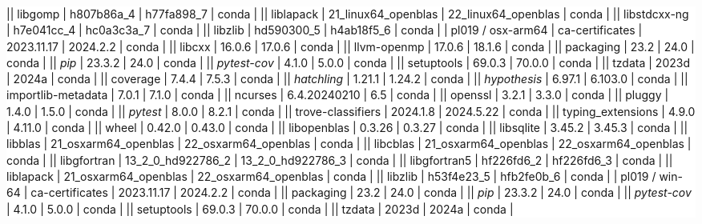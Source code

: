 || libgomp | h807b86a_4 | h77fa898_7 | conda |
|| liblapack | 21_linux64_openblas | 22_linux64_openblas | conda |
|| libstdcxx-ng | h7e041cc_4 | hc0a3c3a_7 | conda |
|| libzlib | hd590300_5 | h4ab18f5_6 | conda |
| pl019 / osx-arm64 | ca-certificates | 2023.11.17 | 2024.2.2 | conda |
|| libcxx | 16.0.6 | 17.0.6 | conda |
|| llvm-openmp | 17.0.6 | 18.1.6 | conda |
|| packaging | 23.2 | 24.0 | conda |
|| *pip* | 23.3.2 | 24.0 | conda |
|| *pytest-cov* | 4.1.0 | 5.0.0 | conda |
|| setuptools | 69.0.3 | 70.0.0 | conda |
|| tzdata | 2023d | 2024a | conda |
|| coverage | 7.4.4 | 7.5.3 | conda |
|| *hatchling* | 1.21.1 | 1.24.2 | conda |
|| *hypothesis* | 6.97.1 | 6.103.0 | conda |
|| importlib-metadata | 7.0.1 | 7.1.0 | conda |
|| ncurses | 6.4.20240210 | 6.5 | conda |
|| openssl | 3.2.1 | 3.3.0 | conda |
|| pluggy | 1.4.0 | 1.5.0 | conda |
|| *pytest* | 8.0.0 | 8.2.1 | conda |
|| trove-classifiers | 2024.1.8 | 2024.5.22 | conda |
|| typing_extensions | 4.9.0 | 4.11.0 | conda |
|| wheel | 0.42.0 | 0.43.0 | conda |
|| libopenblas | 0.3.26 | 0.3.27 | conda |
|| libsqlite | 3.45.2 | 3.45.3 | conda |
|| libblas | 21_osxarm64_openblas | 22_osxarm64_openblas | conda |
|| libcblas | 21_osxarm64_openblas | 22_osxarm64_openblas | conda |
|| libgfortran | 13_2_0_hd922786_2 | 13_2_0_hd922786_3 | conda |
|| libgfortran5 | hf226fd6_2 | hf226fd6_3 | conda |
|| liblapack | 21_osxarm64_openblas | 22_osxarm64_openblas | conda |
|| libzlib | h53f4e23_5 | hfb2fe0b_6 | conda |
| pl019 / win-64 | ca-certificates | 2023.11.17 | 2024.2.2 | conda |
|| packaging | 23.2 | 24.0 | conda |
|| *pip* | 23.3.2 | 24.0 | conda |
|| *pytest-cov* | 4.1.0 | 5.0.0 | conda |
|| setuptools | 69.0.3 | 70.0.0 | conda |
|| tzdata | 2023d | 2024a | conda |
